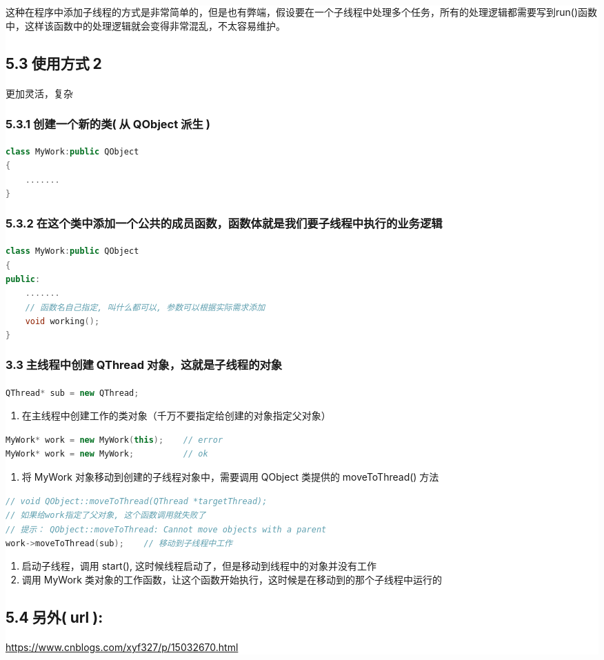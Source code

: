 这种在程序中添加子线程的方式是非常简单的，但是也有弊端，假设要在一个子线程中处理多个任务，所有的处理逻辑都需要写到run()函数中，这样该函数中的处理逻辑就会变得非常混乱，不太容易维护。

## 5.3 使用方式 2

更加灵活，复杂

### 5.3.1 创建一个新的类( 从 QObject 派生 )

```cpp
class MyWork:public QObject
{
    .......
}
```

### 5.3.2 在这个类中添加一个公共的成员函数，函数体就是我们要子线程中执行的业务逻辑

```cpp
class MyWork:public QObject
{
public:
    .......
    // 函数名自己指定, 叫什么都可以, 参数可以根据实际需求添加
    void working();
}
```

### 3.3 主线程中创建 QThread 对象，这就是子线程的对象

```cpp
QThread* sub = new QThread;
```

1. 在主线程中创建工作的类对象（千万不要指定给创建的对象指定父对象）

```cpp
MyWork* work = new MyWork(this);    // error
MyWork* work = new MyWork;          // ok
```

1. 将 MyWork 对象移动到创建的子线程对象中，需要调用 QObject 类提供的 moveToThread() 方法

```cpp
// void QObject::moveToThread(QThread *targetThread);
// 如果给work指定了父对象, 这个函数调用就失败了
// 提示： QObject::moveToThread: Cannot move objects with a parent
work->moveToThread(sub);	// 移动到子线程中工作
```

1. 启动子线程，调用 start(), 这时候线程启动了，但是移动到线程中的对象并没有工作
2. 调用 MyWork 类对象的工作函数，让这个函数开始执行，这时候是在移动到的那个子线程中运行的

## 5.4 另外( url ):

https://www.cnblogs.com/xyf327/p/15032670.html
